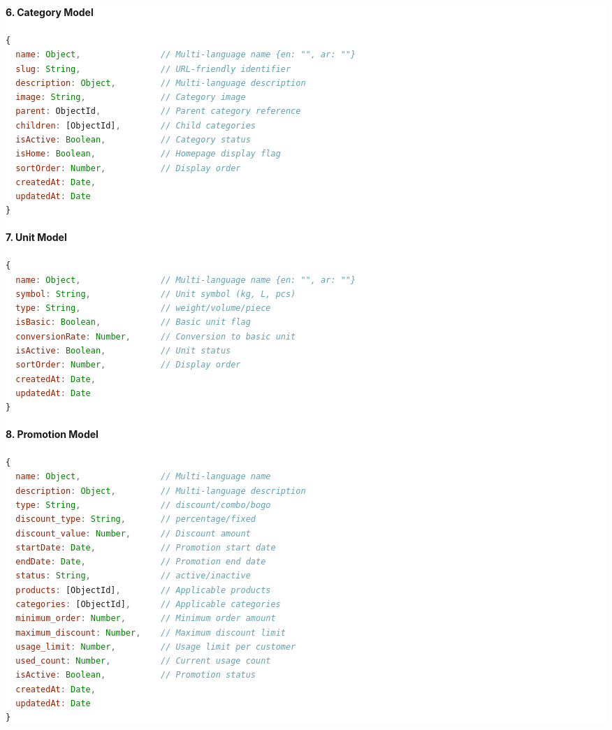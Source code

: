 #### 6. Category Model
```javascript
{
  name: Object,                // Multi-language name {en: "", ar: ""}
  slug: String,                // URL-friendly identifier
  description: Object,         // Multi-language description
  image: String,               // Category image
  parent: ObjectId,            // Parent category reference
  children: [ObjectId],        // Child categories
  isActive: Boolean,           // Category status
  isHome: Boolean,             // Homepage display flag
  sortOrder: Number,           // Display order
  createdAt: Date,
  updatedAt: Date
}
```

#### 7. Unit Model
```javascript
{
  name: Object,                // Multi-language name {en: "", ar: ""}
  symbol: String,              // Unit symbol (kg, L, pcs)
  type: String,                // weight/volume/piece
  isBasic: Boolean,            // Basic unit flag
  conversionRate: Number,      // Conversion to basic unit
  isActive: Boolean,           // Unit status
  sortOrder: Number,           // Display order
  createdAt: Date,
  updatedAt: Date
}
```

#### 8. Promotion Model
```javascript
{
  name: Object,                // Multi-language name
  description: Object,         // Multi-language description
  type: String,                // discount/combo/bogo
  discount_type: String,       // percentage/fixed
  discount_value: Number,      // Discount amount
  startDate: Date,             // Promotion start date
  endDate: Date,               // Promotion end date
  status: String,              // active/inactive
  products: [ObjectId],        // Applicable products
  categories: [ObjectId],      // Applicable categories
  minimum_order: Number,       // Minimum order amount
  maximum_discount: Number,    // Maximum discount limit
  usage_limit: Number,         // Usage limit per customer
  used_count: Number,          // Current usage count
  isActive: Boolean,           // Promotion status
  createdAt: Date,
  updatedAt: Date
}
```
